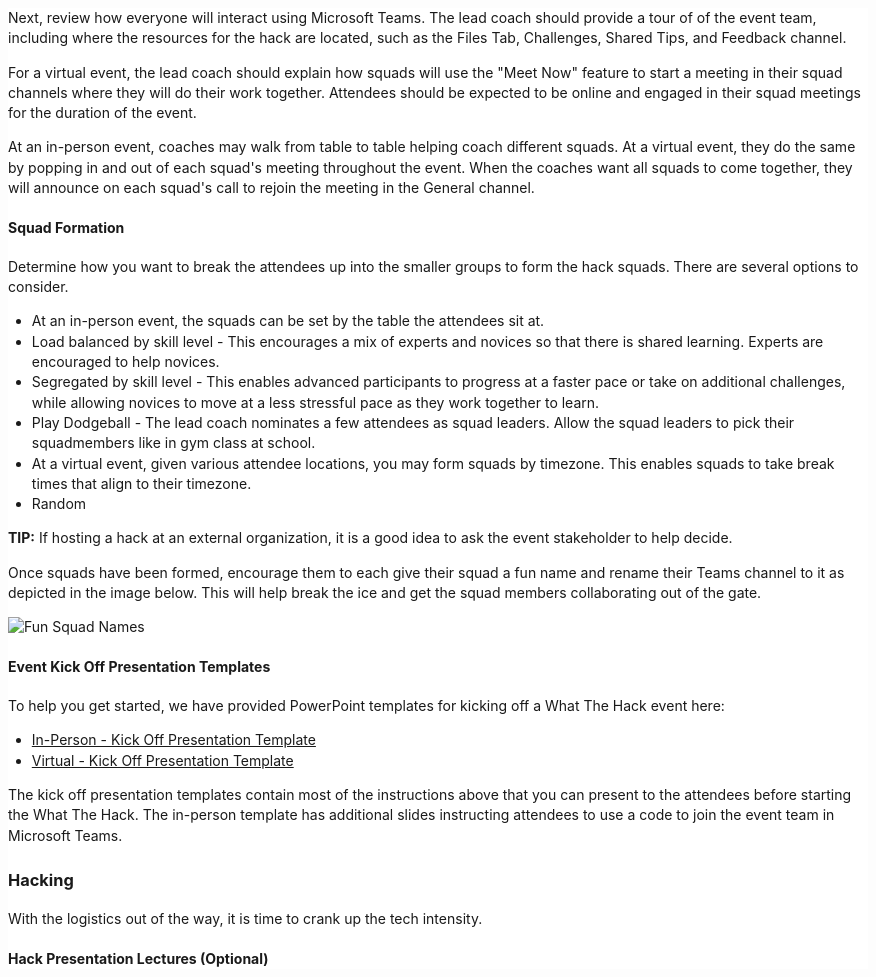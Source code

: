 Next, review how everyone will interact using Microsoft Teams. The lead coach should provide a tour of of the event team, including where the resources for the hack are located, such as the Files Tab, Challenges, Shared Tips, and Feedback channel.

For a virtual event, the lead coach should explain how squads will use the "Meet Now" feature to start a meeting in their squad channels where they will do their work together. Attendees should be expected to be online and engaged in their squad meetings for the duration of the event.

At an in-person event, coaches may walk from table to table helping coach different squads. At a virtual event, they do the same by popping in and out of each squad's meeting throughout the event. When the coaches want all squads to come together, they will announce on each squad's call to rejoin the meeting in the General channel.

#### Squad Formation

Determine how you want to break the attendees up into the smaller groups to form the hack squads. There are several options to consider.

- At an in-person event, the squads can be set by the table the attendees sit at.
- Load balanced by skill level - This encourages a mix of experts and novices so that there is shared learning. Experts are encouraged to help novices.
- Segregated by skill level - This enables advanced participants to progress at a faster pace or take on additional challenges, while allowing novices to move at a less stressful pace as they work together to learn.
- Play Dodgeball - The lead coach nominates a few attendees as squad leaders. Allow the squad leaders to pick their squadmembers like in gym class at school.
- At a virtual event, given various attendee locations, you may form squads by timezone. This enables squads to take break times that align to their timezone.
- Random

**TIP:** If hosting a hack at an external organization, it is a good idea to ask the event stakeholder to help decide.

Once squads have been formed, encourage them to each give their squad a fun name and rename their Teams channel to it as depicted in the image below. This will help break the ice and get the squad members collaborating out of the gate.

![Fun Squad Names](images/wth-squad-fun-namesm.jpg)

#### Event Kick Off Presentation Templates

To help you get started, we have provided PowerPoint templates for kicking off a What The Hack event here:
- [In-Person - Kick Off Presentation Template](WTH-InPerson-EventKickoff-Template)
- [Virtual - Kick Off Presentation Template](WTH-Virtual-EventKickoff-Template.md)

The kick off presentation templates contain most of the instructions above that you can present to the attendees before starting the What The Hack. The in-person template has additional slides instructing attendees to use a code to join the event team in Microsoft Teams.

### Hacking

With the logistics out of the way, it is time to crank up the tech intensity.

#### Hack Presentation Lectures (Optional)
